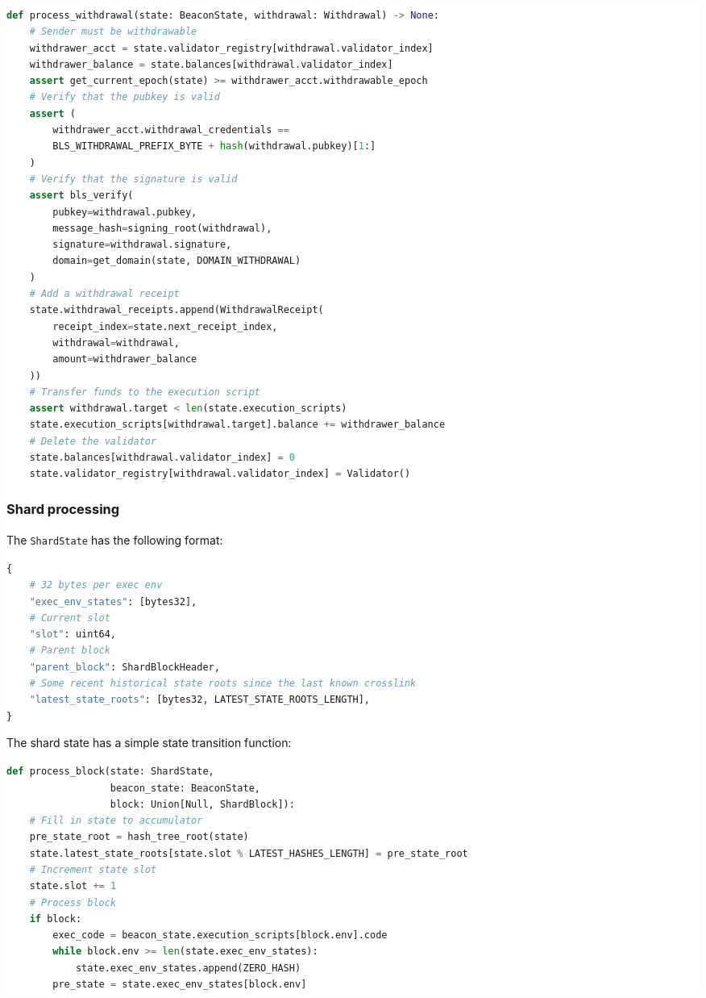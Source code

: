 ```python
def process_withdrawal(state: BeaconState, withdrawal: Withdrawal) -> None:
    # Sender must be withdrawable
    withdrawer_acct = state.validator_registry[withdrawal.validator_index]
    withdrawer_balance = state.balances[withdrawal.validator_index]
    assert get_current_epoch(state) >= withdrawer_acct.withdrawable_epoch
    # Verify that the pubkey is valid
    assert (
        withdrawer_acct.withdrawal_credentials ==
        BLS_WITHDRAWAL_PREFIX_BYTE + hash(withdrawal.pubkey)[1:]
    )
    # Verify that the signature is valid
    assert bls_verify(
        pubkey=withdrawal.pubkey,
        message_hash=signing_root(withdrawal),
        signature=withdrawal.signature,
        domain=get_domain(state, DOMAIN_WITHDRAWAL)
    )
    # Add a withdrawal receipt
    state.withdrawal_receipts.append(WithdrawalReceipt(
        receipt_index=state.next_receipt_index,
        withdrawal=withdrawal,
        amount=withdrawer_balance
    ))
    # Transfer funds to the execution script
    assert withdrawal.target < len(state.execution_scripts)
    state.execution_scripts[withdrawal.target].balance += withdrawer_balance
    # Delete the validator
    state.balances[withdrawal.validator_index] = 0
    state.validator_registry[withdrawal.validator_index] = Validator()
```

### Shard processing

The `ShardState` has the following format:

```python
{
    # 32 bytes per exec env
    "exec_env_states": [bytes32],
    # Current slot
    "slot": uint64,
    # Parent block
    "parent_block": ShardBlockHeader,
    # Some recent historical state roots since the last known crosslink
    "latest_state_roots": [bytes32, LATEST_STATE_ROOTS_LENGTH],
}
```


The shard state has a simple state transition function:

```python
def process_block(state: ShardState,
                  beacon_state: BeaconState,
                  block: Union[Null, ShardBlock]):
    # Fill in state to accumulator
    pre_state_root = hash_tree_root(state)
    state.latest_state_roots[state.slot % LATEST_HASHES_LENGTH] = pre_state_root
    # Increment state slot
    state.slot += 1
    # Process block
    if block:
        exec_code = beacon_state.execution_scripts[block.env].code
        while block.env >= len(state.exec_env_states):
            state.exec_env_states.append(ZERO_HASH)
        pre_state = state.exec_env_states[block.env]
```